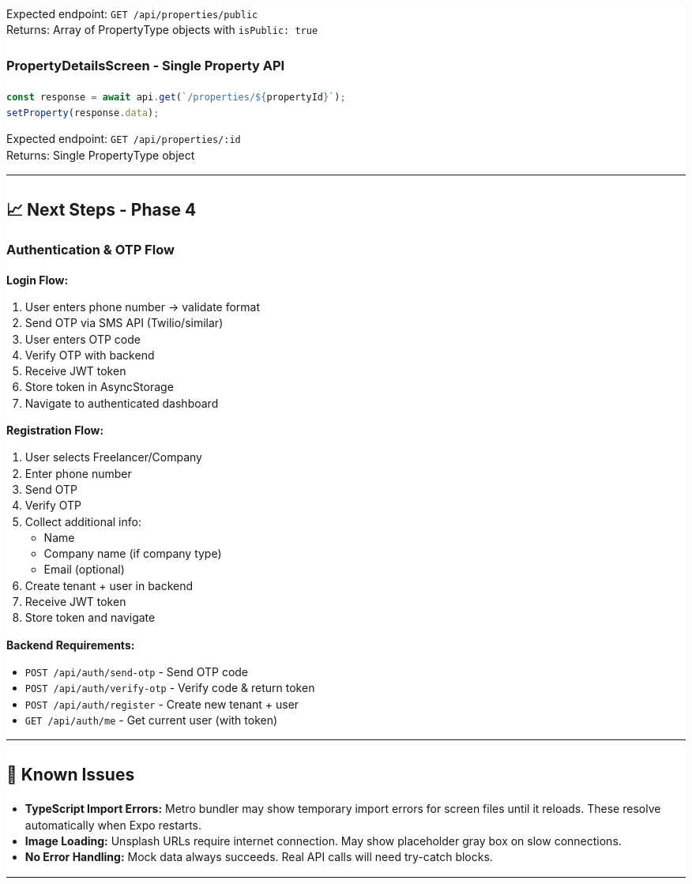 Expected endpoint: `GET /api/properties/public`  
Returns: Array of PropertyType objects with `isPublic: true`

### PropertyDetailsScreen - Single Property API
```typescript
const response = await api.get(`/properties/${propertyId}`);
setProperty(response.data);
```

Expected endpoint: `GET /api/properties/:id`  
Returns: Single PropertyType object

---

## 📈 Next Steps - Phase 4

### Authentication & OTP Flow

**Login Flow:**
1. User enters phone number → validate format
2. Send OTP via SMS API (Twilio/similar)
3. User enters OTP code
4. Verify OTP with backend
5. Receive JWT token
6. Store token in AsyncStorage
7. Navigate to authenticated dashboard

**Registration Flow:**
1. User selects Freelancer/Company
2. Enter phone number
3. Send OTP
4. Verify OTP
5. Collect additional info:
   - Name
   - Company name (if company type)
   - Email (optional)
6. Create tenant + user in backend
7. Receive JWT token
8. Store token and navigate

**Backend Requirements:**
- `POST /api/auth/send-otp` - Send OTP code
- `POST /api/auth/verify-otp` - Verify code & return token
- `POST /api/auth/register` - Create new tenant + user
- `GET /api/auth/me` - Get current user (with token)

---

## 🐛 Known Issues

- **TypeScript Import Errors:** Metro bundler may show temporary import errors for screen files until it reloads. These resolve automatically when Expo restarts.
- **Image Loading:** Unsplash URLs require internet connection. May show placeholder gray box on slow connections.
- **No Error Handling:** Mock data always succeeds. Real API calls will need try-catch blocks.

---